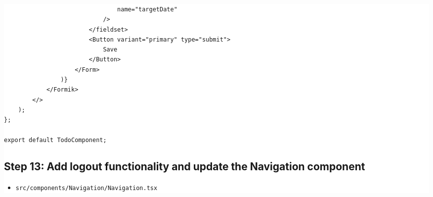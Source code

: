 ```tsx
                                name="targetDate"
                            />
                        </fieldset>
                        <Button variant="primary" type="submit">
                            Save
                        </Button>
                    </Form>
                )}
            </Formik>
        </>
    );
};

export default TodoComponent;
```

## Step 13: Add logout functionality and update the Navigation component

-   `src/components/Navigation/Navigation.tsx`

```tsx

```
